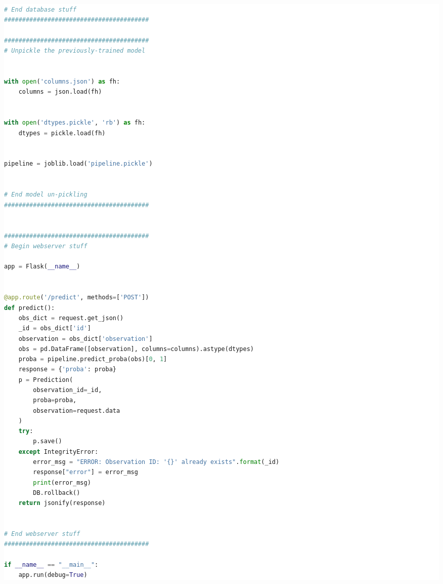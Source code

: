 ```py
# End database stuff
########################################

########################################
# Unpickle the previously-trained model


with open('columns.json') as fh:
    columns = json.load(fh)


with open('dtypes.pickle', 'rb') as fh:
    dtypes = pickle.load(fh)


pipeline = joblib.load('pipeline.pickle')


# End model un-pickling
########################################


########################################
# Begin webserver stuff

app = Flask(__name__)


@app.route('/predict', methods=['POST'])
def predict():
    obs_dict = request.get_json()
    _id = obs_dict['id']
    observation = obs_dict['observation']
    obs = pd.DataFrame([observation], columns=columns).astype(dtypes)
    proba = pipeline.predict_proba(obs)[0, 1]
    response = {'proba': proba}
    p = Prediction(
        observation_id=_id,
        proba=proba,
        observation=request.data
    )
    try:
        p.save()
    except IntegrityError:
        error_msg = "ERROR: Observation ID: '{}' already exists".format(_id)
        response["error"] = error_msg
        print(error_msg)
        DB.rollback()
    return jsonify(response)


# End webserver stuff
########################################

if __name__ == "__main__":
    app.run(debug=True)

```
